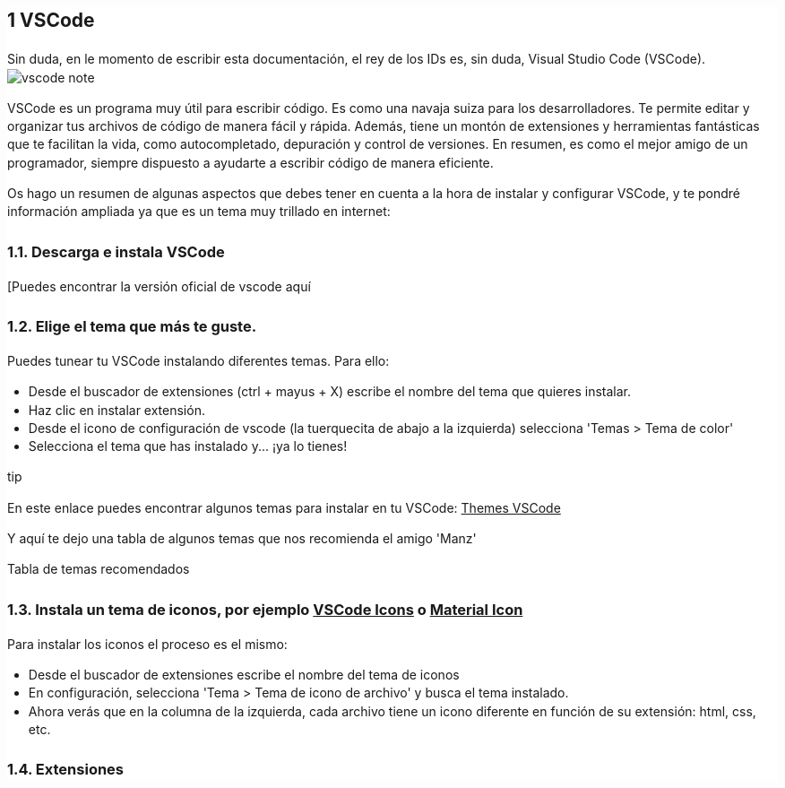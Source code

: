 ## **1 VSCode**

Sin duda, en le momento de escribir esta documentación, el rey de los IDs es, sin duda, Visual Studio Code (VSCode).  
![vscode](https://upload.wikimedia.org/wikipedia/commons/thumb/9/9a/Visual_Studio_Code_1.35_icon.svg/2048px-Visual_Studio_Code_1.35_icon.svg.png)
note

VSCode es un programa muy útil para escribir código. Es como una navaja suiza para los desarrolladores. Te permite editar y organizar tus archivos de código de manera fácil y rápida. Además, tiene un montón de extensiones y herramientas fantásticas que te facilitan la vida, como autocompletado, depuración y control de versiones. En resumen, es como el mejor amigo de un programador, siempre dispuesto a ayudarte a escribir código de manera eficiente.

Os hago un resumen de algunas aspectos que debes tener en cuenta a la hora de instalar y configurar VSCode, y te pondré información ampliada ya que es un tema muy trillado en internet:

### **1.1. Descarga e instala VSCode**

[Puedes encontrar la versión oficial de vscode aquí

### **1.2. Elige el tema que más te guste.**

Puedes tunear tu VSCode instalando diferentes temas. Para ello:

- Desde el buscador de extensiones (ctrl + mayus + X) escribe el nombre del tema que quieres instalar.
- Haz clic en instalar extensión.
- Desde el icono de configuración de vscode (la tuerquecita de abajo a la izquierda) selecciona 'Temas > Tema de color'
- Selecciona el tema que has instalado y... ¡ya lo tienes!

tip

En este enlace puedes encontrar algunos temas para instalar en tu VSCode: [Themes VSCode](https://vscodethemes.com/?type=dark)

Y aquí te dejo una tabla de algunos temas que nos recomienda el amigo 'Manz'

Tabla de temas recomendados

### **1.3. Instala un tema de iconos, por ejemplo [VSCode Icons](https://marketplace.visualstudio.com/items?itemName=vscode-icons-team.vscode-icons) o [Material Icon](https://marketplace.visualstudio.com/items?itemName=PKief.material-icon-theme)**

Para instalar los iconos el proceso es el mismo:

- Desde el buscador de extensiones escribe el nombre del tema de iconos
- En configuración, selecciona 'Tema > Tema de icono de archivo' y busca el tema instalado.
- Ahora verás que en la columna de la izquierda, cada archivo tiene un icono diferente en función de su extensión: html, css, etc.

### **1.4. Extensiones**
